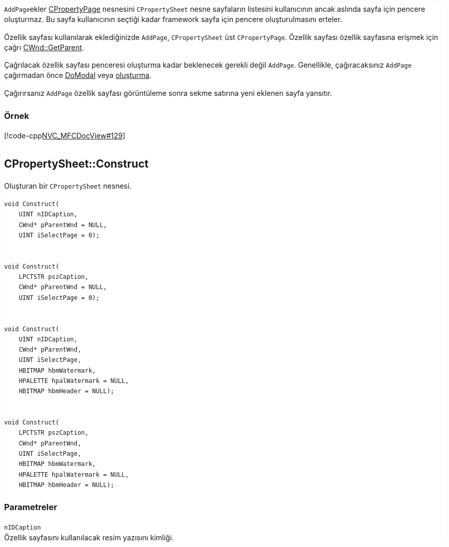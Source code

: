  `AddPage`ekler [CPropertyPage](../../mfc/reference/cpropertypage-class.md#cpropertypage) nesnesini `CPropertySheet` nesne sayfaların listesini kullanıcının ancak aslında sayfa için pencere oluşturmaz. Bu sayfa kullanıcının seçtiği kadar framework sayfa için pencere oluşturulmasını erteler.  
  
 Özellik sayfası kullanılarak eklediğinizde `AddPage`, `CPropertySheet` üst `CPropertyPage`. Özellik sayfası özellik sayfasına erişmek için çağrı [CWnd::GetParent](../../mfc/reference/cwnd-class.md#getparent).  
  
 Çağrılacak özellik sayfası penceresi oluşturma kadar beklenecek gerekli değil `AddPage`. Genellikle, çağıracaksınız `AddPage` çağırmadan önce [DoModal](#domodal) veya [oluşturma](#create).  
  
 Çağırırsanız `AddPage` özellik sayfası görüntüleme sonra sekme satırına yeni eklenen sayfa yansıtır.  
  
### <a name="example"></a>Örnek  
 [!code-cpp[NVC_MFCDocView#129](../../mfc/codesnippet/cpp/cpropertysheet-class_1.cpp)]  
  
##  <a name="construct"></a>CPropertySheet::Construct  
 Oluşturan bir `CPropertySheet` nesnesi.  
  
```  
void Construct(
    UINT nIDCaption,  
    CWnd* pParentWnd = NULL,  
    UINT iSelectPage = 0);

 
void Construct(
    LPCTSTR pszCaption,  
    CWnd* pParentWnd = NULL,  
    UINT iSelectPage = 0);

 
void Construct(
    UINT nIDCaption,  
    CWnd* pParentWnd,  
    UINT iSelectPage,  
    HBITMAP hbmWatermark,  
    HPALETTE hpalWatermark = NULL,  
    HBITMAP hbmHeader = NULL);

 
void Construct(
    LPCTSTR pszCaption,  
    CWnd* pParentWnd,  
    UINT iSelectPage,  
    HBITMAP hbmWatermark,  
    HPALETTE hpalWatermark = NULL,  
    HBITMAP hbmHeader = NULL);
```  
  
### <a name="parameters"></a>Parametreler  
 `nIDCaption`  
 Özellik sayfasını kullanılacak resim yazısını kimliği.  
  